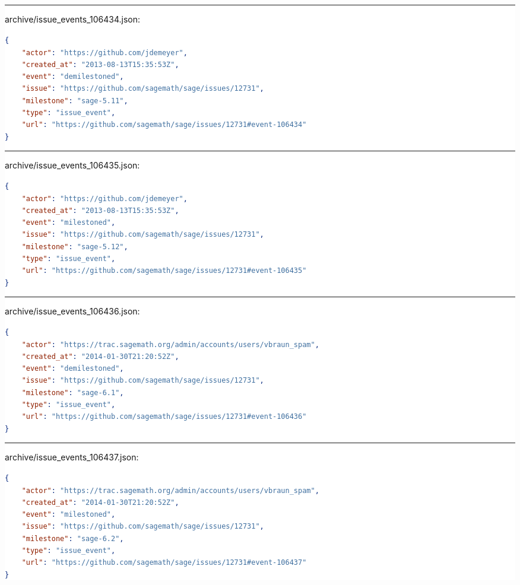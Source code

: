 

---

archive/issue_events_106434.json:
```json
{
    "actor": "https://github.com/jdemeyer",
    "created_at": "2013-08-13T15:35:53Z",
    "event": "demilestoned",
    "issue": "https://github.com/sagemath/sage/issues/12731",
    "milestone": "sage-5.11",
    "type": "issue_event",
    "url": "https://github.com/sagemath/sage/issues/12731#event-106434"
}
```



---

archive/issue_events_106435.json:
```json
{
    "actor": "https://github.com/jdemeyer",
    "created_at": "2013-08-13T15:35:53Z",
    "event": "milestoned",
    "issue": "https://github.com/sagemath/sage/issues/12731",
    "milestone": "sage-5.12",
    "type": "issue_event",
    "url": "https://github.com/sagemath/sage/issues/12731#event-106435"
}
```



---

archive/issue_events_106436.json:
```json
{
    "actor": "https://trac.sagemath.org/admin/accounts/users/vbraun_spam",
    "created_at": "2014-01-30T21:20:52Z",
    "event": "demilestoned",
    "issue": "https://github.com/sagemath/sage/issues/12731",
    "milestone": "sage-6.1",
    "type": "issue_event",
    "url": "https://github.com/sagemath/sage/issues/12731#event-106436"
}
```



---

archive/issue_events_106437.json:
```json
{
    "actor": "https://trac.sagemath.org/admin/accounts/users/vbraun_spam",
    "created_at": "2014-01-30T21:20:52Z",
    "event": "milestoned",
    "issue": "https://github.com/sagemath/sage/issues/12731",
    "milestone": "sage-6.2",
    "type": "issue_event",
    "url": "https://github.com/sagemath/sage/issues/12731#event-106437"
}
```
